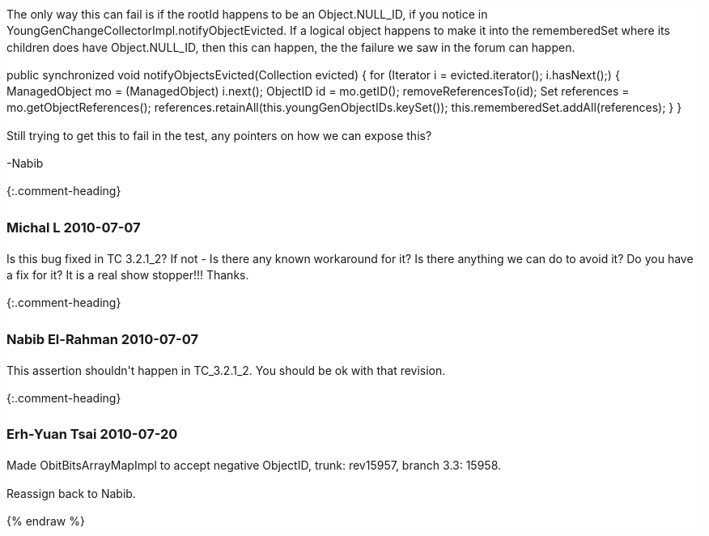 The only way this can fail is if the rootId happens to be an Object.NULL\_ID, if you notice in YoungGenChangeCollectorImpl.notifyObjectEvicted.
If a logical object happens to make it into the rememberedSet where its children does have Object.NULL\_ID, then this can happen,
the the failure we saw in the forum can happen.



 public synchronized void notifyObjectsEvicted(Collection evicted) \{
    for (Iterator i = evicted.iterator(); i.hasNext();) {
      ManagedObject mo = (ManagedObject) i.next();
      ObjectID id = mo.getID();
      removeReferencesTo(id);
      Set references = mo.getObjectReferences();
      references.retainAll(this.youngGenObjectIDs.keySet());
      this.rememberedSet.addAll(references);
    }
  \}


Still trying to get this to fail in the test, any pointers on how we can expose this?

-Nabib

</div>


{:.comment-heading}
### **Michal L** <span class="date">2010-07-07</span>

<div markdown="1" class="comment">

Is this bug fixed in TC 3.2.1\_2?
If not - 
Is there any known workaround for it?
Is there anything we can do to avoid it?
Do you have a fix for it?
It is a real show stopper!!!
Thanks.

</div>


{:.comment-heading}
### **Nabib El-Rahman** <span class="date">2010-07-07</span>

<div markdown="1" class="comment">

This assertion shouldn't happen in TC\_3.2.1\_2. You should be ok with that revision.

</div>


{:.comment-heading}
### **Erh-Yuan Tsai** <span class="date">2010-07-20</span>

<div markdown="1" class="comment">

Made ObitBitsArrayMapImpl to accept negative ObjectID, trunk: rev15957, branch 3.3: 15958.

Reassign back to Nabib.

</div>



{% endraw %}
